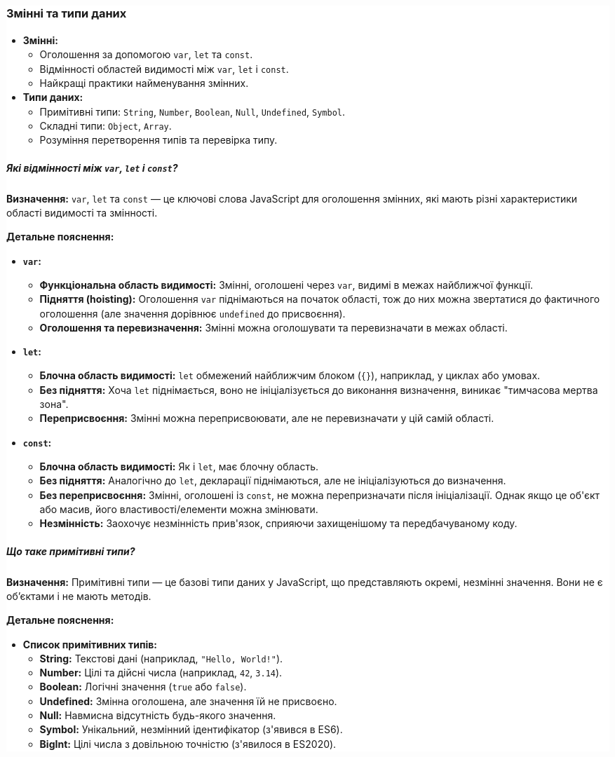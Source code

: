### Змінні та типи даних
- **Змінні:**
  - Оголошення за допомогою `var`, `let` та `const`.
  - Відмінності областей видимості між `var`, `let` і `const`.
  - Найкращі практики найменування змінних.
- **Типи даних:**
  - Примітивні типи: `String`, `Number`, `Boolean`, `Null`, `Undefined`, `Symbol`.
  - Складні типи: `Object`, `Array`.
  - Розуміння перетворення типів та перевірка типу.

##### Які відмінності між `var`, `let` і `const`?

**Визначення:**
`var`, `let` та `const` — це ключові слова JavaScript для оголошення змінних, які мають різні характеристики області видимості та змінності.

**Детальне пояснення:**
- **`var`:**
  - **Функціональна область видимості:** Змінні, оголошені через `var`, видимі в межах найближчої функції.
  - **Підняття (hoisting):** Оголошення `var` піднімаються на початок області, тож до них можна звертатися до фактичного оголошення (але значення дорівнює `undefined` до присвоєння).
  - **Оголошення та перевизначення:** Змінні можна оголошувати та перевизначати в межах області.

- **`let`:**
  - **Блочна область видимості:** `let` обмежений найближчим блоком (`{}`), наприклад, у циклах або умовах.
  - **Без підняття:** Хоча `let` піднімається, воно не ініціалізується до виконання визначення, виникає "тимчасова мертва зона".
  - **Переприсвоєння:** Змінні можна переприсвоювати, але не перевизначати у цій самій області.

- **`const`:**
  - **Блочна область видимості:** Як і `let`, має блочну область.
  - **Без підняття:** Аналогічно до `let`, декларації піднімаються, але не ініціалізуються до визначення.
  - **Без переприсвоєння:** Змінні, оголошені із `const`, не можна перепризначати після ініціалізації. Однак якщо це об'єкт або масив, його властивості/елементи можна змінювати.
  - **Незмінність:** Заохочує незмінність прив'язок, сприяючи захищенішому та передбачуваному коду.

##### **Що таке примітивні типи?**

**Визначення:**
Примітивні типи — це базові типи даних у JavaScript, що представляють окремі, незмінні значення. Вони не є об’єктами і не мають методів.

**Детальне пояснення:**
- **Список примітивних типів:**
  - **String:** Текстові дані (наприклад, `"Hello, World!"`).
  - **Number:** Цілі та дійсні числа (наприклад, `42`, `3.14`).
  - **Boolean:** Логічні значення (`true` або `false`).
  - **Undefined:** Змінна оголошена, але значення їй не присвоєно.
  - **Null:** Навмисна відсутність будь-якого значення.
  - **Symbol:** Унікальний, незмінний ідентифікатор (з'явився в ES6).
  - **BigInt:** Цілі числа з довільною точністю (з'явилося в ES2020).
